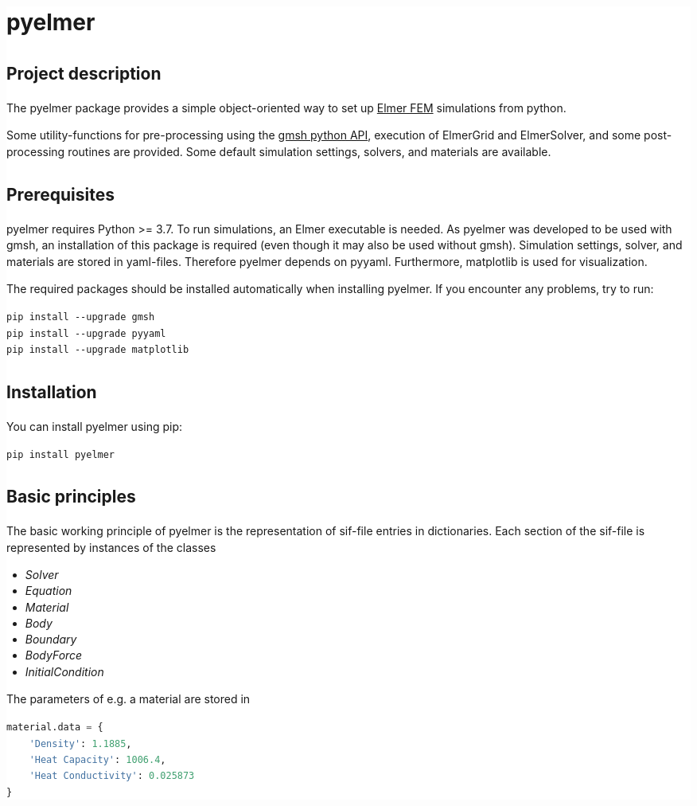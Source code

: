 # pyelmer

## Project description

The pyelmer package provides a simple object-oriented way to set up [Elmer FEM](http://www.elmerfem.org/) simulations from python.

Some utility-functions for pre-processing using the [gmsh python API](https://pypi.org/project/gmsh/), execution of ElmerGrid and ElmerSolver, and some post-processing routines are provided. Some default simulation settings, solvers, and materials are available.

## Prerequisites

pyelmer requires Python >= 3.7. To run simulations, an Elmer executable is needed. As pyelmer was developed to be used with gmsh, an installation of this package is required (even though it may also be used without gmsh). Simulation settings, solver, and materials are stored in yaml-files. Therefore pyelmer depends on pyyaml. Furthermore, matplotlib is used for visualization.

The required packages should be installed automatically when installing pyelmer. If you encounter any problems, try to run:

```shell
pip install --upgrade gmsh
pip install --upgrade pyyaml
pip install --upgrade matplotlib
```

## Installation

You can install pyelmer using pip:

```shell
pip install pyelmer
```

## Basic principles

The basic working principle of pyelmer is the representation of sif-file entries in dictionaries. Each section of the sif-file is represented by instances of the classes

- *Solver*
- *Equation*
- *Material*
- *Body*
- *Boundary*
- *BodyForce*
- *InitialCondition*

The parameters of e.g. a material are stored in

```python
material.data = {
    'Density': 1.1885,
    'Heat Capacity': 1006.4,
    'Heat Conductivity': 0.025873
}
```
